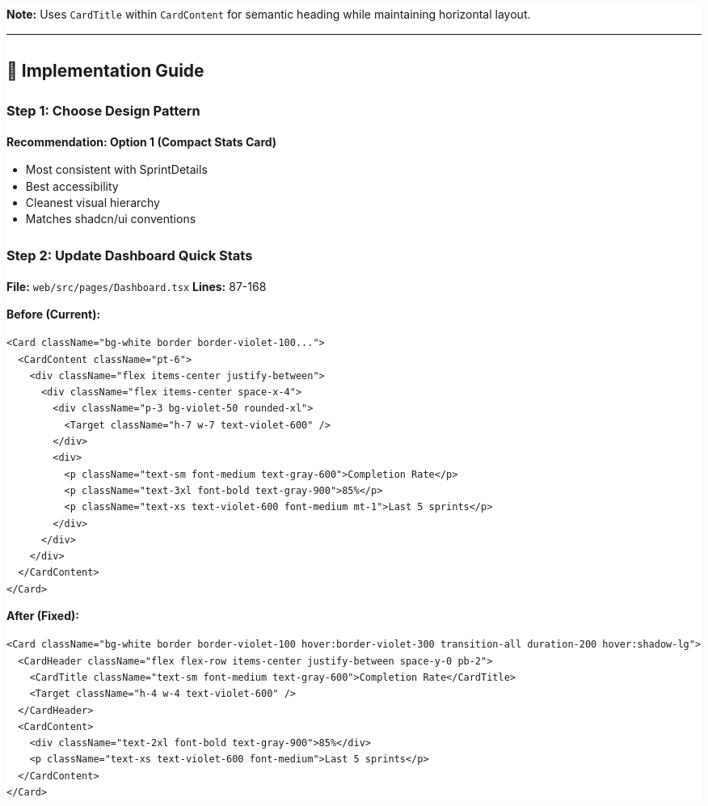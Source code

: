 **Note:** Uses `CardTitle` within `CardContent` for semantic heading while maintaining horizontal layout.

---

## 🔧 Implementation Guide

### Step 1: Choose Design Pattern

**Recommendation: Option 1 (Compact Stats Card)**
- Most consistent with SprintDetails
- Best accessibility
- Cleanest visual hierarchy
- Matches shadcn/ui conventions

### Step 2: Update Dashboard Quick Stats

**File:** `web/src/pages/Dashboard.tsx`
**Lines:** 87-168

**Before (Current):**
```tsx
<Card className="bg-white border border-violet-100...">
  <CardContent className="pt-6">
    <div className="flex items-center justify-between">
      <div className="flex items-center space-x-4">
        <div className="p-3 bg-violet-50 rounded-xl">
          <Target className="h-7 w-7 text-violet-600" />
        </div>
        <div>
          <p className="text-sm font-medium text-gray-600">Completion Rate</p>
          <p className="text-3xl font-bold text-gray-900">85%</p>
          <p className="text-xs text-violet-600 font-medium mt-1">Last 5 sprints</p>
        </div>
      </div>
    </div>
  </CardContent>
</Card>
```

**After (Fixed):**
```tsx
<Card className="bg-white border border-violet-100 hover:border-violet-300 transition-all duration-200 hover:shadow-lg">
  <CardHeader className="flex flex-row items-center justify-between space-y-0 pb-2">
    <CardTitle className="text-sm font-medium text-gray-600">Completion Rate</CardTitle>
    <Target className="h-4 w-4 text-violet-600" />
  </CardHeader>
  <CardContent>
    <div className="text-2xl font-bold text-gray-900">85%</div>
    <p className="text-xs text-violet-600 font-medium">Last 5 sprints</p>
  </CardContent>
</Card>
```
